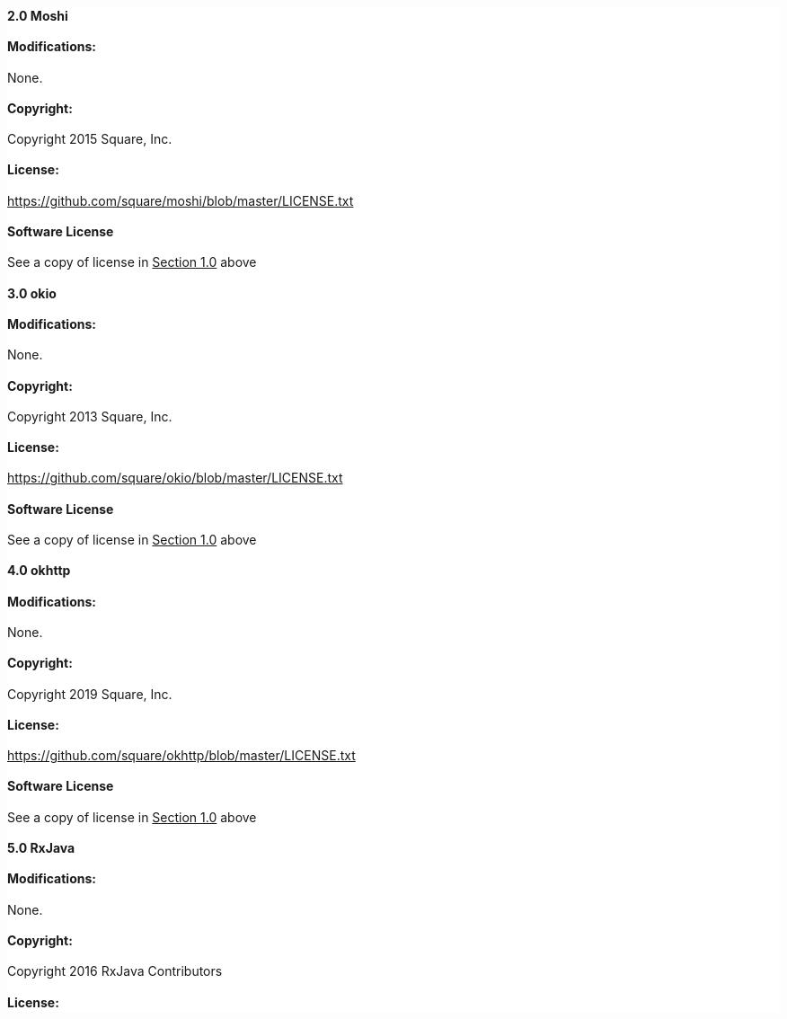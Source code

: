 **2.0 Moshi**

**Modifications:**

None.

**Copyright:**

Copyright 2015 Square, Inc.

**License:**

https://github.com/square/moshi/blob/master/LICENSE.txt

**Software License**

See a copy of license in [Section 1.0](#apache) above

**3.0 okio**

**Modifications:**

None.

**Copyright:**

Copyright 2013 Square, Inc.

**License:**

https://github.com/square/okio/blob/master/LICENSE.txt

**Software License**

See a copy of license in [Section 1.0](#apache) above

**4.0 okhttp**

**Modifications:**

None.

**Copyright:**

Copyright 2019 Square, Inc.

**License:**

https://github.com/square/okhttp/blob/master/LICENSE.txt

**Software License**

See a copy of license in [Section 1.0](#apache) above

**5.0 RxJava**

**Modifications:**

None.

**Copyright:**

Copyright 2016 RxJava Contributors

**License:**
